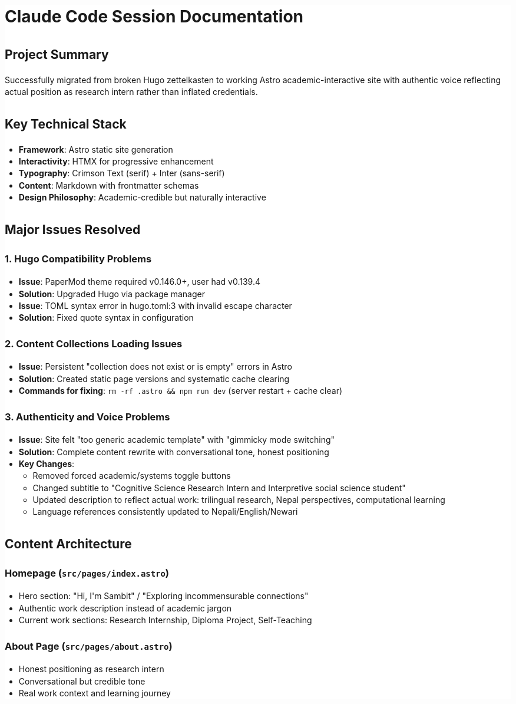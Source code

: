 # Claude Code Session Documentation

## Project Summary
Successfully migrated from broken Hugo zettelkasten to working Astro academic-interactive site with authentic voice reflecting actual position as research intern rather than inflated credentials.

## Key Technical Stack
- **Framework**: Astro static site generation
- **Interactivity**: HTMX for progressive enhancement
- **Typography**: Crimson Text (serif) + Inter (sans-serif)
- **Content**: Markdown with frontmatter schemas
- **Design Philosophy**: Academic-credible but naturally interactive

## Major Issues Resolved

### 1. Hugo Compatibility Problems
- **Issue**: PaperMod theme required v0.146.0+, user had v0.139.4
- **Solution**: Upgraded Hugo via package manager
- **Issue**: TOML syntax error in hugo.toml:3 with invalid escape character
- **Solution**: Fixed quote syntax in configuration

### 2. Content Collections Loading Issues
- **Issue**: Persistent "collection does not exist or is empty" errors in Astro
- **Solution**: Created static page versions and systematic cache clearing
- **Commands for fixing**: `rm -rf .astro && npm run dev` (server restart + cache clear)

### 3. Authenticity and Voice Problems
- **Issue**: Site felt "too generic academic template" with "gimmicky mode switching"
- **Solution**: Complete content rewrite with conversational tone, honest positioning
- **Key Changes**:
  - Removed forced academic/systems toggle buttons
  - Changed subtitle to "Cognitive Science Research Intern and Interpretive social science student"
  - Updated description to reflect actual work: trilingual research, Nepal perspectives, computational learning
  - Language references consistently updated to Nepali/English/Newari

## Content Architecture

### Homepage (`src/pages/index.astro`)
- Hero section: "Hi, I'm Sambit" / "Exploring incommensurable connections"
- Authentic work description instead of academic jargon
- Current work sections: Research Internship, Diploma Project, Self-Teaching

### About Page (`src/pages/about.astro`)
- Honest positioning as research intern
- Conversational but credible tone
- Real work context and learning journey
